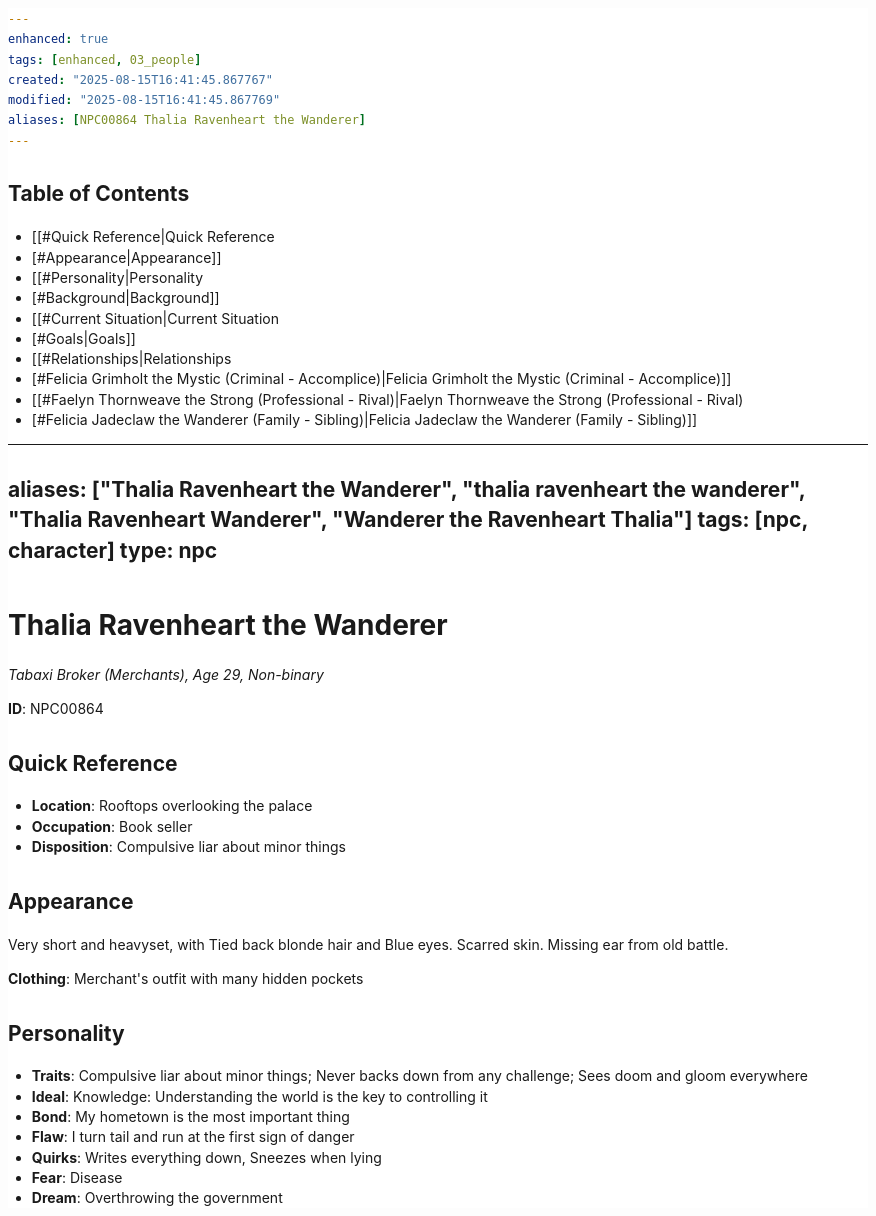 ```yaml
---
enhanced: true
tags: [enhanced, 03_people]
created: "2025-08-15T16:41:45.867767"
modified: "2025-08-15T16:41:45.867769"
aliases: [NPC00864 Thalia Ravenheart the Wanderer]
---
```


## Table of Contents
- [[#Quick Reference|Quick Reference
- [#Appearance|Appearance]]
- [[#Personality|Personality
- [#Background|Background]]
- [[#Current Situation|Current Situation
- [#Goals|Goals]]
- [[#Relationships|Relationships
- [#Felicia Grimholt the Mystic (Criminal - Accomplice)|Felicia Grimholt the Mystic (Criminal - Accomplice)]]
- [[#Faelyn Thornweave the Strong (Professional - Rival)|Faelyn Thornweave the Strong (Professional - Rival)
- [#Felicia Jadeclaw the Wanderer (Family - Sibling)|Felicia Jadeclaw the Wanderer (Family - Sibling)]]

---
aliases: ["Thalia Ravenheart the Wanderer", "thalia ravenheart the wanderer", "Thalia Ravenheart Wanderer", "Wanderer the Ravenheart Thalia"]
tags: [npc, character]
type: npc
---

# Thalia Ravenheart the Wanderer

*Tabaxi Broker (Merchants), Age 29, Non-binary*

**ID**: NPC00864

## Quick Reference
- **Location**: Rooftops overlooking the palace
- **Occupation**: Book seller
- **Disposition**: Compulsive liar about minor things

## Appearance
Very short and heavyset, with Tied back blonde hair and Blue eyes. Scarred skin. Missing ear from old battle.

**Clothing**: Merchant's outfit with many hidden pockets

## Personality
- **Traits**: Compulsive liar about minor things; Never backs down from any challenge; Sees doom and gloom everywhere
- **Ideal**: Knowledge: Understanding the world is the key to controlling it
- **Bond**: My hometown is the most important thing
- **Flaw**: I turn tail and run at the first sign of danger
- **Quirks**: Writes everything down, Sneezes when lying
- **Fear**: Disease
- **Dream**: Overthrowing the government
